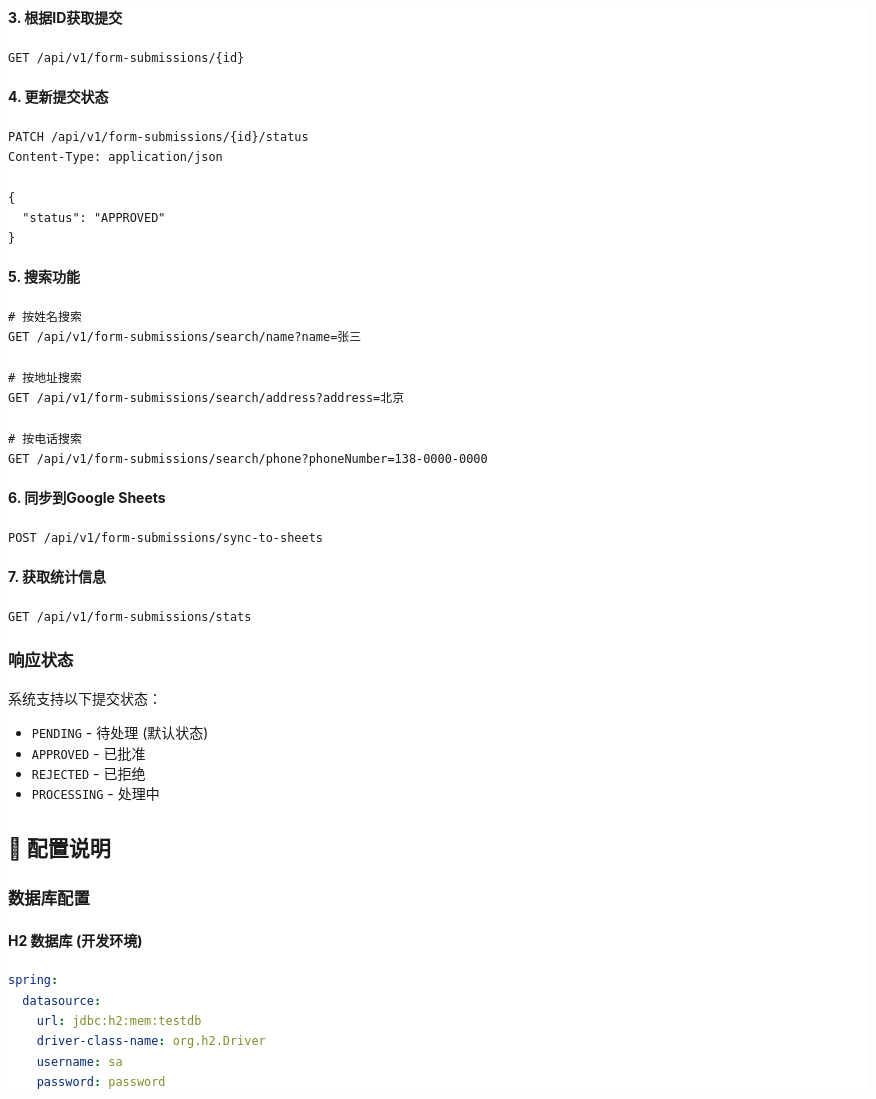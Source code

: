 #### 3. 根据ID获取提交
```http
GET /api/v1/form-submissions/{id}
```

#### 4. 更新提交状态
```http
PATCH /api/v1/form-submissions/{id}/status
Content-Type: application/json

{
  "status": "APPROVED"
}
```

#### 5. 搜索功能
```http
# 按姓名搜索
GET /api/v1/form-submissions/search/name?name=张三

# 按地址搜索
GET /api/v1/form-submissions/search/address?address=北京

# 按电话搜索
GET /api/v1/form-submissions/search/phone?phoneNumber=138-0000-0000
```

#### 6. 同步到Google Sheets
```http
POST /api/v1/form-submissions/sync-to-sheets
```

#### 7. 获取统计信息
```http
GET /api/v1/form-submissions/stats
```

### 响应状态

系统支持以下提交状态：

- `PENDING` - 待处理 (默认状态)
- `APPROVED` - 已批准
- `REJECTED` - 已拒绝
- `PROCESSING` - 处理中

## 🔧 配置说明

### 数据库配置

#### H2 数据库 (开发环境)
```yaml
spring:
  datasource:
    url: jdbc:h2:mem:testdb
    driver-class-name: org.h2.Driver
    username: sa
    password: password
```
